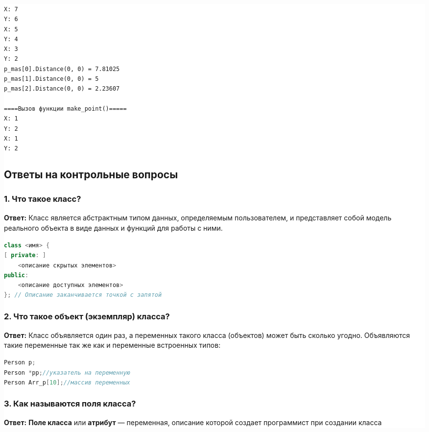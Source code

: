 ```text
X: 7
Y: 6
X: 5
Y: 4
X: 3
Y: 2
p_mas[0].Distance(0, 0) = 7.81025
p_mas[1].Distance(0, 0) = 5
p_mas[2].Distance(0, 0) = 2.23607

====Вызов функции make_point()=====
X: 1
Y: 2
X: 1
Y: 2
```

## Ответы на контрольные вопросы

### 1. Что такое класс?

**Ответ:**
Класс является абстрактным типом данных, определяемым пользователем, и представляет собой модель реального объекта в
виде данных и функций для работы с ними.

```c++
class <имя> {
[ private: ]
    <описание скрытых элементов>
public:
    <описание доступных элементов>
}; // Описание заканчивается точкой с запятой
```

### 2. Что такое объект (экземпляр) класса?

**Ответ:**
Класс объявляется один раз, а переменных такого класса (объектов) может быть сколько угодно. Объявляются
такие переменные так же как и переменные встроенных типов:

```c++
Person p;
Person *pp;//указатель на переменную
Person Arr_p[10];//массив переменных
```

### 3. Как называются поля класса?

**Ответ:**
**Поле класса** или **aтрибут** — переменная, описание которой создает программист при создании класса


[uml-diagram]: ./assets/s2p1.svg "UML Diagram"